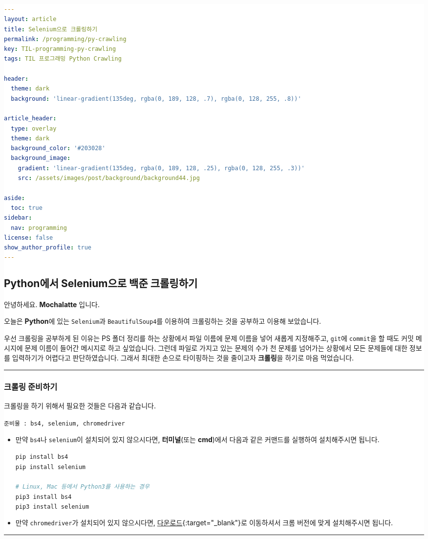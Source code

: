 ```yaml
---
layout: article
title: Selenium으로 크롤링하기
permalink: /programming/py-crawling
key: TIL-programming-py-crawling
tags: TIL 프로그래밍 Python Crawling

header:
  theme: dark
  background: 'linear-gradient(135deg, rgba(0, 189, 128, .7), rgba(0, 128, 255, .8))'

article_header:
  type: overlay
  theme: dark
  background_color: '#203028'
  background_image:
    gradient: 'linear-gradient(135deg, rgba(0, 189, 128, .25), rgba(0, 128, 255, .3))'
    src: /assets/images/post/background/background44.jpg

aside:
  toc: true
sidebar:
  nav: programming
license: false
show_author_profile: true
---
```


## Python에서 Selenium으로 백준 크롤링하기


안녕하세요. **Mochalatte** 입니다.

오늘은 **Python**에 있는 `Selenium`과 `BeautifulSoup4`를 이용하여 크롤링하는 것을 공부하고 이용해 보았습니다.

우선 크롤링을 공부하게 된 이유는 PS 폴더 정리를 하는 상황에서 파일 이름에 문제 이름을 넣어 새롭게 지정해주고, `git`에 `commit`을 할 때도 커밋 메시지에 문제 이름이 들어간 메시지로 하고 싶었습니다. 그런데 파일로 가지고 있는 문제의 수가 천 문제를 넘어가는 상황에서 모든 문제들에 대한 정보를 입력하기가 어렵다고 판단하였습니다. 그래서 최대한 손으로 타이핑하는 것을 줄이고자 **크롤링**을 하기로 마음 먹었습니다.


---

### 크롤링 준비하기

크롤링을 하기 위해서 필요한 것들은 다음과 같습니다.

```text
준비물 : bs4, selenium, chromedriver
```

- 만약 `bs4`나 `selenium`이 설치되어 있지 않으시다면, **터미널**(또는 **cmd**)에서 다음과 같은 커맨드를 실행하여 설치해주시면 됩니다.
  ```bash
  pip install bs4
  pip install selenium

  # Linux, Mac 등에서 Python3를 사용하는 경우
  pip3 install bs4
  pip3 install selenium
  ```
- 만약 `chromedriver`가 설치되어 있지 않으시다면, [다운로드](http://chromedriver.chromium.org/downloads){:target="_blank"}로 이동하셔서 크롬 버전에 맞게 설치해주시면 됩니다.

---